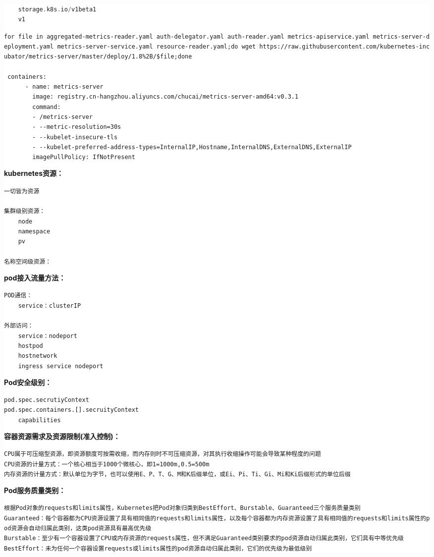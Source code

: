 ```c	
	storage.k8s.io/v1beta1
	v1
```

	for file in aggregated-metrics-reader.yaml auth-delegator.yaml auth-reader.yaml metrics-apiservice.yaml metrics-server-deployment.yaml metrics-server-service.yaml resource-reader.yaml;do wget https://raw.githubusercontent.com/kubernetes-incubator/metrics-server/master/deploy/1.8%2B/$file;done
	
	 containers:
	      - name: metrics-server
	        image: registry.cn-hangzhou.aliyuncs.com/chucai/metrics-server-amd64:v0.3.1
	        command:
	        - /metrics-server
	        - --metric-resolution=30s
	        - --kubelet-insecure-tls
	        - --kubelet-preferred-address-types=InternalIP,Hostname,InternalDNS,ExternalDNS,ExternalIP
	        imagePullPolicy: IfNotPresent

**kubernetes资源：**

	一切皆为资源
	
	集群级别资源：
		node
		namespace
		pv
	
	名称空间级资源：

**pod接入流量方法：**
	

	POD通信：
		service：clusterIP
		
	外部访问：
		service：nodeport
		hostpod
		hostnetwork
		ingress service nodeport

**Pod安全级别：**

	pod.spec.secrutiyContext
	pod.spec.containers.[].secruityContext
		capabilities

**容器资源需求及资源限制(准入控制)：**

	CPU属于可压缩型资源，即资源额度可按需收缩，而内存则时不可压缩资源，对其执行收缩操作可能会导致某种程度的问题
	CPU资源的计量方式：一个核心相当于1000个微核心，即1=1000m,0.5=500m
	内存资源的计量方式：默认单位为字节，也可以使用E、P、T、G、M和K后缀单位，或Ei、Pi、Ti、Gi、Mi和Ki后缀形式的单位后缀

**Pod服务质量类别：**

	根据Pod对象的requests和limits属性，Kubernetes把Pod对象归类到BestEffort、Burstable、Guaranteed三个服务质量类别
	Guaranteed：每个容器都为CPU资源设置了具有相同值的requests和limits属性，以及每个容器都为内存资源设置了具有相同值的requests和limits属性的pod资源会自动归属此类别，这类pod资源具有最高优先级
	Burstable：至少有一个容器设置了CPU或内存资源的requests属性，但不满足Guaranteed类别要求的pod资源自动归属此类别，它们具有中等优先级
	BestEffort：未为任何一个容器设置requests或limits属性的pod资源自动归属此类别，它们的优先级为最低级别
